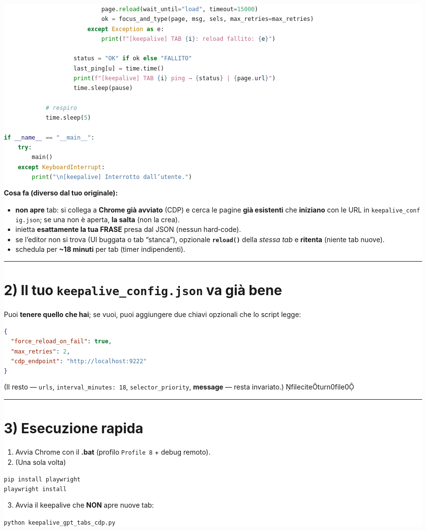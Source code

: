 ```python
                            page.reload(wait_until="load", timeout=15000)
                            ok = focus_and_type(page, msg, sels, max_retries=max_retries)
                        except Exception as e:
                            print(f"[keepalive] TAB {i}: reload fallito: {e}")

                    status = "OK" if ok else "FALLITO"
                    last_ping[u] = time.time()
                    print(f"[keepalive] TAB {i} ping → {status} | {page.url}")
                    time.sleep(pause)

            # respiro
            time.sleep(5)

if __name__ == "__main__":
    try:
        main()
    except KeyboardInterrupt:
        print("\n[keepalive] Interrotto dall’utente.")
```

**Cosa fa (diverso dal tuo originale):**
- **non apre** tab: si collega a **Chrome già avviato** (CDP) e cerca le pagine **già esistenti** che **iniziano** con le URL in `keepalive_config.json`; se una non è aperta, **la salta** (non la crea).  
- inietta **esattamente la tua FRASE** presa dal JSON (nessun hard‑code).  
- se l’editor non si trova (UI buggata o tab “stanca”), opzionale **`reload()`** della *stessa tab* e **ritenta** (niente tab nuove).  
- schedula per **~18 minuti** per tab (timer indipendenti).

---

# 2) Il tuo `keepalive_config.json` va già bene

Puoi **tenere quello che hai**; se vuoi, puoi aggiungere due chiavi opzionali che lo script legge:

```json
{
  "force_reload_on_fail": true,
  "max_retries": 2,
  "cdp_endpoint": "http://localhost:9222"
}
```

(Il resto — `urls`, `interval_minutes: 18`, `selector_priority`, **message** — resta invariato.) fileciteturn0file0

---

# 3) Esecuzione rapida

1) Avvia Chrome con il **.bat** (profilo `Profile 8` + debug remoto).  
2) (Una sola volta)  
```bash
pip install playwright
playwright install
```
3) Avvia il keepalive che **NON** apre nuove tab:
```bash
python keepalive_gpt_tabs_cdp.py
```
